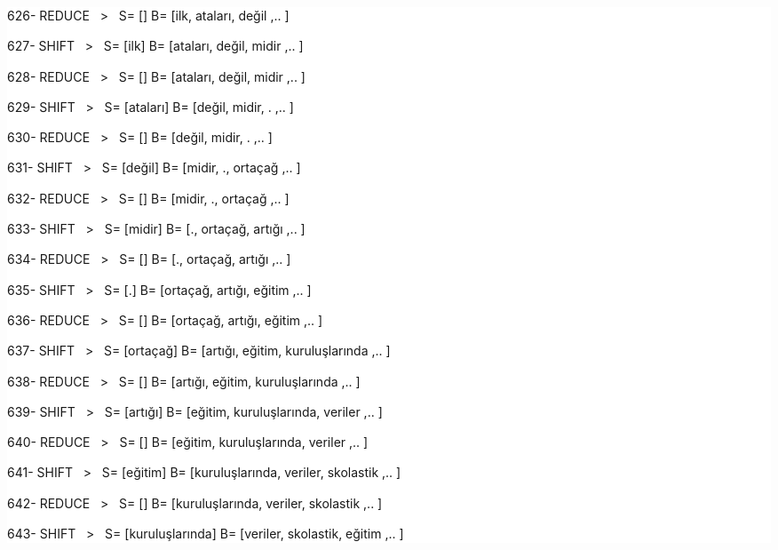 
626- REDUCE&nbsp;&nbsp;&nbsp;>&nbsp;&nbsp;&nbsp;S= []   B= [ilk, ataları, değil ,.. ]



627- SHIFT&nbsp;&nbsp;&nbsp;>&nbsp;&nbsp;&nbsp;S= [ilk]   B= [ataları, değil, midir ,.. ]



628- REDUCE&nbsp;&nbsp;&nbsp;>&nbsp;&nbsp;&nbsp;S= []   B= [ataları, değil, midir ,.. ]



629- SHIFT&nbsp;&nbsp;&nbsp;>&nbsp;&nbsp;&nbsp;S= [ataları]   B= [değil, midir, . ,.. ]



630- REDUCE&nbsp;&nbsp;&nbsp;>&nbsp;&nbsp;&nbsp;S= []   B= [değil, midir, . ,.. ]



631- SHIFT&nbsp;&nbsp;&nbsp;>&nbsp;&nbsp;&nbsp;S= [değil]   B= [midir, ., ortaçağ ,.. ]



632- REDUCE&nbsp;&nbsp;&nbsp;>&nbsp;&nbsp;&nbsp;S= []   B= [midir, ., ortaçağ ,.. ]



633- SHIFT&nbsp;&nbsp;&nbsp;>&nbsp;&nbsp;&nbsp;S= [midir]   B= [., ortaçağ, artığı ,.. ]



634- REDUCE&nbsp;&nbsp;&nbsp;>&nbsp;&nbsp;&nbsp;S= []   B= [., ortaçağ, artığı ,.. ]



635- SHIFT&nbsp;&nbsp;&nbsp;>&nbsp;&nbsp;&nbsp;S= [.]   B= [ortaçağ, artığı, eğitim ,.. ]



636- REDUCE&nbsp;&nbsp;&nbsp;>&nbsp;&nbsp;&nbsp;S= []   B= [ortaçağ, artığı, eğitim ,.. ]



637- SHIFT&nbsp;&nbsp;&nbsp;>&nbsp;&nbsp;&nbsp;S= [ortaçağ]   B= [artığı, eğitim, kuruluşlarında ,.. ]



638- REDUCE&nbsp;&nbsp;&nbsp;>&nbsp;&nbsp;&nbsp;S= []   B= [artığı, eğitim, kuruluşlarında ,.. ]



639- SHIFT&nbsp;&nbsp;&nbsp;>&nbsp;&nbsp;&nbsp;S= [artığı]   B= [eğitim, kuruluşlarında, veriler ,.. ]



640- REDUCE&nbsp;&nbsp;&nbsp;>&nbsp;&nbsp;&nbsp;S= []   B= [eğitim, kuruluşlarında, veriler ,.. ]



641- SHIFT&nbsp;&nbsp;&nbsp;>&nbsp;&nbsp;&nbsp;S= [eğitim]   B= [kuruluşlarında, veriler, skolastik ,.. ]



642- REDUCE&nbsp;&nbsp;&nbsp;>&nbsp;&nbsp;&nbsp;S= []   B= [kuruluşlarında, veriler, skolastik ,.. ]



643- SHIFT&nbsp;&nbsp;&nbsp;>&nbsp;&nbsp;&nbsp;S= [kuruluşlarında]   B= [veriler, skolastik, eğitim ,.. ]
